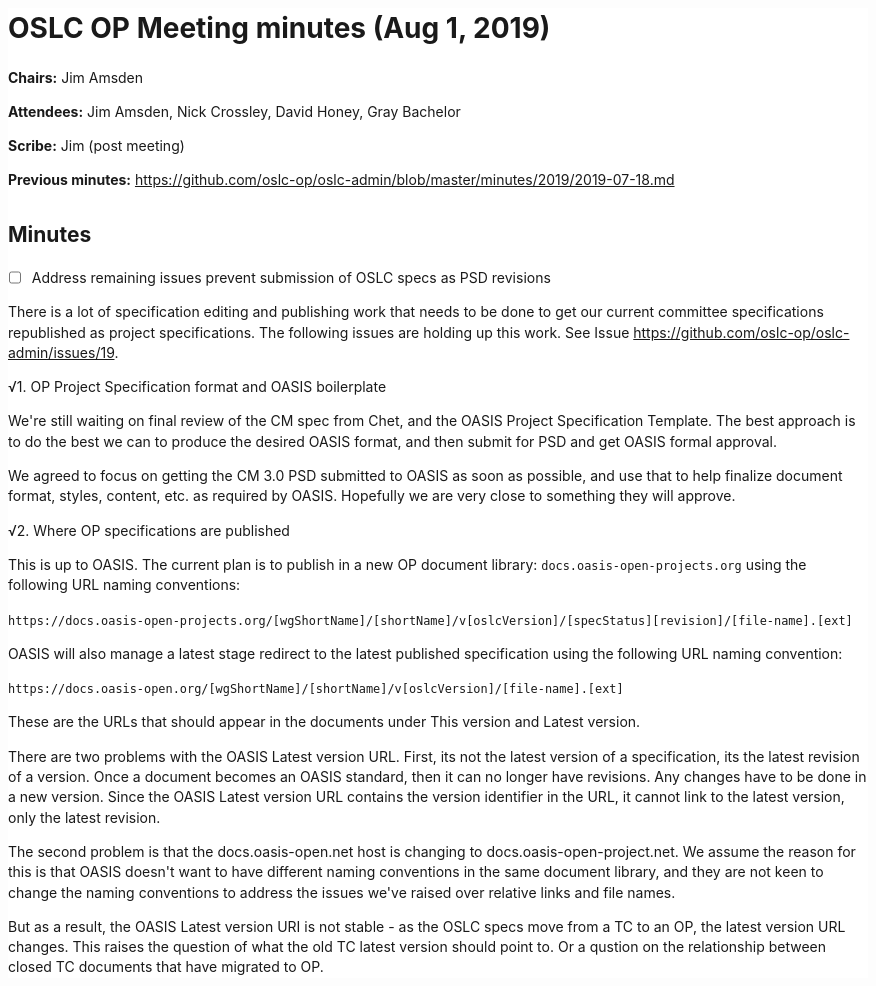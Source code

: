 # OSLC OP Meeting minutes (Aug 1, 2019)

**Chairs:** Jim Amsden

**Attendees:** Jim Amsden, Nick Crossley, David Honey, Gray Bachelor

**Scribe:** Jim (post meeting)

**Previous minutes:** https://github.com/oslc-op/oslc-admin/blob/master/minutes/2019/2019-07-18.md

## Minutes

- [ ] Address remaining issues prevent submission of OSLC specs as PSD revisions

There is a lot of specification editing and publishing work that needs to be done to get our current committee specifications republished as project specifications. The following issues are holding up this work. See Issue https://github.com/oslc-op/oslc-admin/issues/19.

√1. OP Project Specification format and OASIS boilerplate

We're still waiting on final review of the CM spec from Chet, and the OASIS Project Specification Template. The best approach is to do the best we can to produce the desired OASIS format, and then submit for PSD and get OASIS formal approval.

We agreed to focus on getting the CM 3.0 PSD submitted to OASIS as soon as possible, and use that to help finalize document format, styles, content, etc. as required by OASIS. Hopefully we are very close to something they will approve.

√2. Where OP specifications are published

This is up to OASIS. The current plan is to publish in a new OP document library: `docs.oasis-open-projects.org` using the following URL naming conventions:
```
https://docs.oasis-open-projects.org/[wgShortName]/[shortName]/v[oslcVersion]/[specStatus][revision]/[file-name].[ext]
```

OASIS will also manage a latest stage redirect to the latest published specification using the following URL naming convention:
```
https://docs.oasis-open.org/[wgShortName]/[shortName]/v[oslcVersion]/[file-name].[ext]
```

These are the URLs that should appear in the documents under This version and Latest version.

There are two problems with the OASIS Latest version URL. First, its not the latest version of a specification, its the latest revision of a version. Once a document becomes an OASIS standard, then it can no longer have revisions. Any changes have to be done in a new version. Since the OASIS Latest version URL contains the version identifier in the URL, it cannot link to the latest version, only the latest revision.

The second problem is that the docs.oasis-open.net host is changing to docs.oasis-open-project.net. We assume the reason for this is that OASIS doesn't want to have different naming conventions in the same document library, and they are not keen to change the naming conventions to address the issues we've raised over relative links and file names.

But as a result, the OASIS Latest version URI is not stable - as the OSLC specs move from a TC to an OP, the latest version URL changes. This raises the question of what the old TC latest version should point to. Or a qustion on the relationship between closed TC documents that have migrated to OP.

